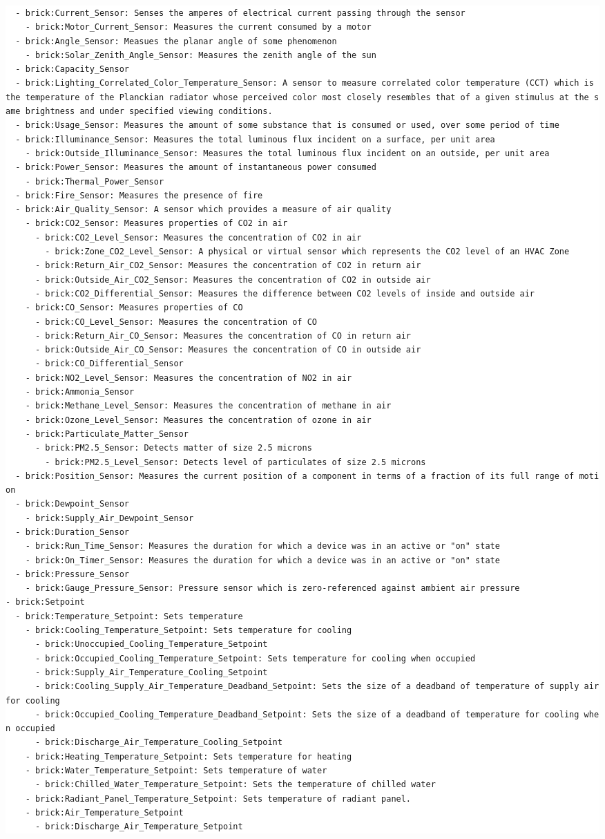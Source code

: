       - brick:Current_Sensor: Senses the amperes of electrical current passing through the sensor
        - brick:Motor_Current_Sensor: Measures the current consumed by a motor
      - brick:Angle_Sensor: Measues the planar angle of some phenomenon
        - brick:Solar_Zenith_Angle_Sensor: Measures the zenith angle of the sun
      - brick:Capacity_Sensor
      - brick:Lighting_Correlated_Color_Temperature_Sensor: A sensor to measure correlated color temperature (CCT) which is the temperature of the Planckian radiator whose perceived color most closely resembles that of a given stimulus at the same brightness and under specified viewing conditions.
      - brick:Usage_Sensor: Measures the amount of some substance that is consumed or used, over some period of time
      - brick:Illuminance_Sensor: Measures the total luminous flux incident on a surface, per unit area
        - brick:Outside_Illuminance_Sensor: Measures the total luminous flux incident on an outside, per unit area
      - brick:Power_Sensor: Measures the amount of instantaneous power consumed
        - brick:Thermal_Power_Sensor
      - brick:Fire_Sensor: Measures the presence of fire
      - brick:Air_Quality_Sensor: A sensor which provides a measure of air quality
        - brick:CO2_Sensor: Measures properties of CO2 in air
          - brick:CO2_Level_Sensor: Measures the concentration of CO2 in air
            - brick:Zone_CO2_Level_Sensor: A physical or virtual sensor which represents the CO2 level of an HVAC Zone
          - brick:Return_Air_CO2_Sensor: Measures the concentration of CO2 in return air
          - brick:Outside_Air_CO2_Sensor: Measures the concentration of CO2 in outside air
          - brick:CO2_Differential_Sensor: Measures the difference between CO2 levels of inside and outside air
        - brick:CO_Sensor: Measures properties of CO
          - brick:CO_Level_Sensor: Measures the concentration of CO
          - brick:Return_Air_CO_Sensor: Measures the concentration of CO in return air
          - brick:Outside_Air_CO_Sensor: Measures the concentration of CO in outside air
          - brick:CO_Differential_Sensor
        - brick:NO2_Level_Sensor: Measures the concentration of NO2 in air
        - brick:Ammonia_Sensor
        - brick:Methane_Level_Sensor: Measures the concentration of methane in air
        - brick:Ozone_Level_Sensor: Measures the concentration of ozone in air
        - brick:Particulate_Matter_Sensor
          - brick:PM2.5_Sensor: Detects matter of size 2.5 microns
            - brick:PM2.5_Level_Sensor: Detects level of particulates of size 2.5 microns
      - brick:Position_Sensor: Measures the current position of a component in terms of a fraction of its full range of motion
      - brick:Dewpoint_Sensor
        - brick:Supply_Air_Dewpoint_Sensor
      - brick:Duration_Sensor
        - brick:Run_Time_Sensor: Measures the duration for which a device was in an active or "on" state
        - brick:On_Timer_Sensor: Measures the duration for which a device was in an active or "on" state
      - brick:Pressure_Sensor
        - brick:Gauge_Pressure_Sensor: Pressure sensor which is zero-referenced against ambient air pressure
    - brick:Setpoint
      - brick:Temperature_Setpoint: Sets temperature
        - brick:Cooling_Temperature_Setpoint: Sets temperature for cooling
          - brick:Unoccupied_Cooling_Temperature_Setpoint
          - brick:Occupied_Cooling_Temperature_Setpoint: Sets temperature for cooling when occupied
          - brick:Supply_Air_Temperature_Cooling_Setpoint
          - brick:Cooling_Supply_Air_Temperature_Deadband_Setpoint: Sets the size of a deadband of temperature of supply air for cooling
          - brick:Occupied_Cooling_Temperature_Deadband_Setpoint: Sets the size of a deadband of temperature for cooling when occupied
          - brick:Discharge_Air_Temperature_Cooling_Setpoint
        - brick:Heating_Temperature_Setpoint: Sets temperature for heating
        - brick:Water_Temperature_Setpoint: Sets temperature of water
          - brick:Chilled_Water_Temperature_Setpoint: Sets the temperature of chilled water
        - brick:Radiant_Panel_Temperature_Setpoint: Sets temperature of radiant panel.
        - brick:Air_Temperature_Setpoint
          - brick:Discharge_Air_Temperature_Setpoint
